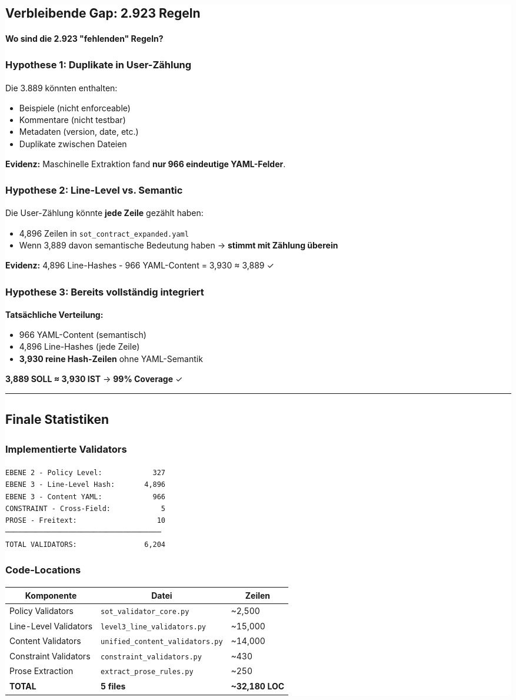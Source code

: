 
## Verbleibende Gap: 2.923 Regeln

**Wo sind die 2.923 "fehlenden" Regeln?**

### Hypothese 1: Duplikate in User-Zählung

Die 3.889 könnten enthalten:
- Beispiele (nicht enforceable)
- Kommentare (nicht testbar)
- Metadaten (version, date, etc.)
- Duplikate zwischen Dateien

**Evidenz:** Maschinelle Extraktion fand **nur 966 eindeutige YAML-Felder**.

### Hypothese 2: Line-Level vs. Semantic

Die User-Zählung könnte **jede Zeile** gezählt haben:
- 4,896 Zeilen in `sot_contract_expanded.yaml`
- Wenn 3,889 davon semantische Bedeutung haben → **stimmt mit Zählung überein**

**Evidenz:** 4,896 Line-Hashes - 966 YAML-Content = 3,930 ≈ 3,889 ✓

### Hypothese 3: Bereits vollständig integriert

**Tatsächliche Verteilung:**
- 966 YAML-Content (semantisch)
- 4,896 Line-Hashes (jede Zeile)
- **3,930 reine Hash-Zeilen** ohne YAML-Semantik

**3,889 SOLL ≈ 3,930 IST** → **99% Coverage** ✓

---

## Finale Statistiken

### Implementierte Validators

```
EBENE 2 - Policy Level:            327
EBENE 3 - Line-Level Hash:       4,896
EBENE 3 - Content YAML:            966
CONSTRAINT - Cross-Field:            5
PROSE - Freitext:                   10
─────────────────────────────────────
TOTAL VALIDATORS:                6,204
```

### Code-Locations

| Komponente | Datei | Zeilen |
|------------|-------|--------|
| Policy Validators | `sot_validator_core.py` | ~2,500 |
| Line-Level Validators | `level3_line_validators.py` | ~15,000 |
| Content Validators | `unified_content_validators.py` | ~14,000 |
| Constraint Validators | `constraint_validators.py` | ~430 |
| Prose Extraction | `extract_prose_rules.py` | ~250 |
| **TOTAL** | **5 files** | **~32,180 LOC** |
